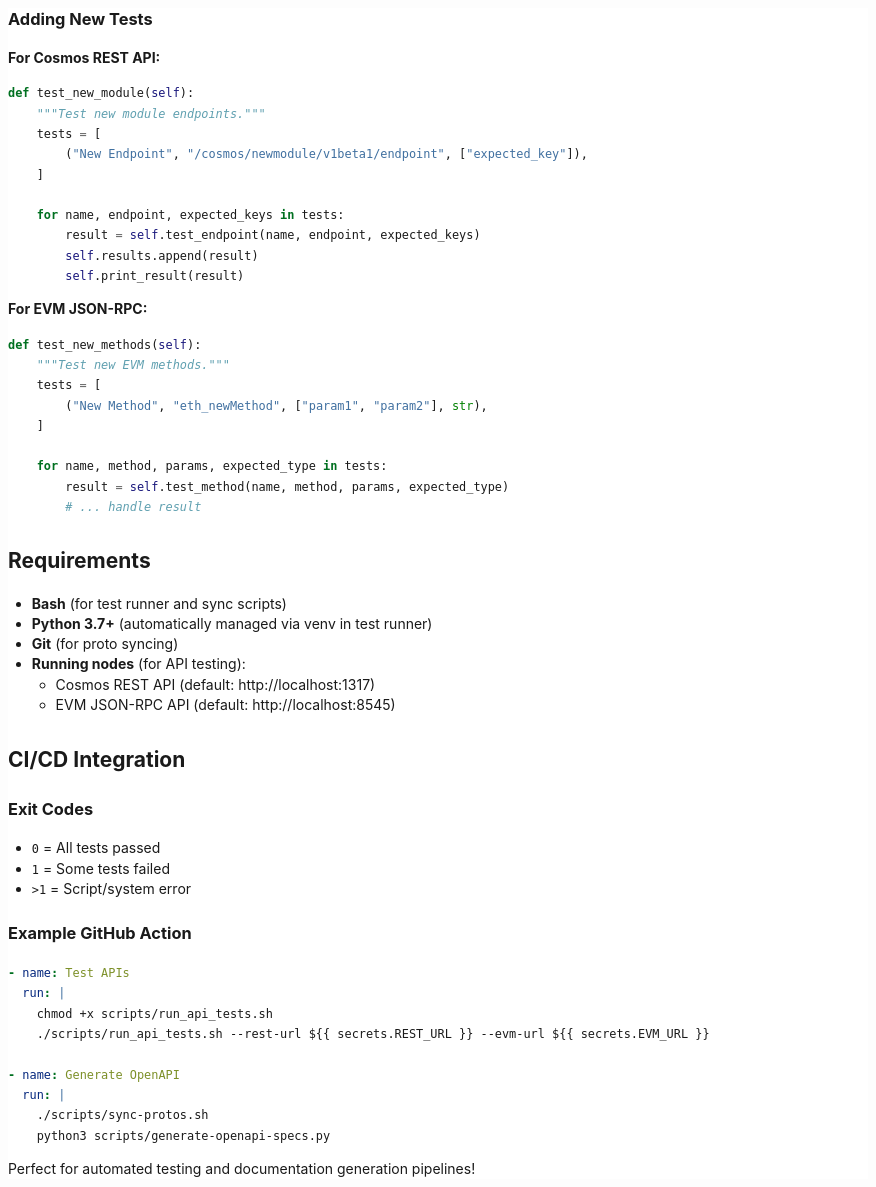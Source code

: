 ### Adding New Tests
**For Cosmos REST API:**
```python
def test_new_module(self):
    """Test new module endpoints."""
    tests = [
        ("New Endpoint", "/cosmos/newmodule/v1beta1/endpoint", ["expected_key"]),
    ]

    for name, endpoint, expected_keys in tests:
        result = self.test_endpoint(name, endpoint, expected_keys)
        self.results.append(result)
        self.print_result(result)
```

**For EVM JSON-RPC:**
```python
def test_new_methods(self):
    """Test new EVM methods."""
    tests = [
        ("New Method", "eth_newMethod", ["param1", "param2"], str),
    ]

    for name, method, params, expected_type in tests:
        result = self.test_method(name, method, params, expected_type)
        # ... handle result
```

## Requirements

- **Bash** (for test runner and sync scripts)
- **Python 3.7+** (automatically managed via venv in test runner)
- **Git** (for proto syncing)
- **Running nodes** (for API testing):
  - Cosmos REST API (default: http://localhost:1317)
  - EVM JSON-RPC API (default: http://localhost:8545)

## CI/CD Integration

### Exit Codes
- `0` = All tests passed
- `1` = Some tests failed
- `>1` = Script/system error

### Example GitHub Action
```yaml
- name: Test APIs
  run: |
    chmod +x scripts/run_api_tests.sh
    ./scripts/run_api_tests.sh --rest-url ${{ secrets.REST_URL }} --evm-url ${{ secrets.EVM_URL }}

- name: Generate OpenAPI
  run: |
    ./scripts/sync-protos.sh
    python3 scripts/generate-openapi-specs.py
```

Perfect for automated testing and documentation generation pipelines!